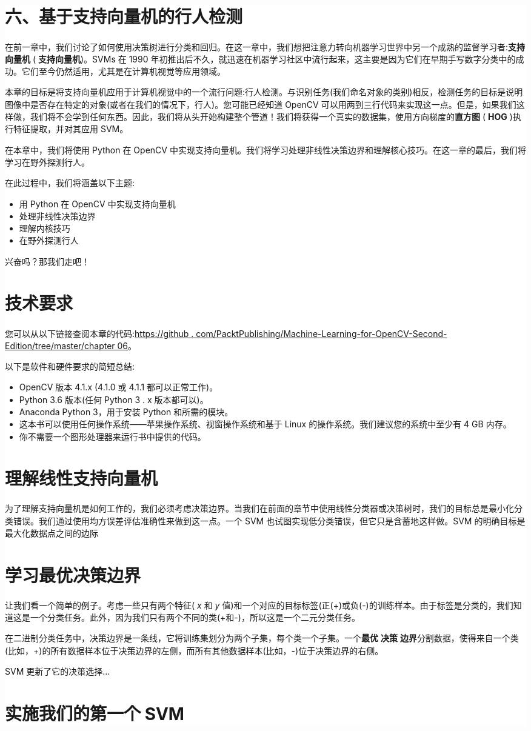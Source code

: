 # 六、基于支持向量机的行人检测

在前一章中，我们讨论了如何使用决策树进行分类和回归。在这一章中，我们想把注意力转向机器学习世界中另一个成熟的监督学习者:**支持向量机** ( **支持向量机**)。SVMs 在 1990 年初推出后不久，就迅速在机器学习社区中流行起来，这主要是因为它们在早期手写数字分类中的成功。它们至今仍然适用，尤其是在计算机视觉等应用领域。

本章的目标是将支持向量机应用于计算机视觉中的一个流行问题:行人检测。与识别任务(我们命名对象的类别)相反，检测任务的目标是说明图像中是否存在特定的对象(或者在我们的情况下，行人)。您可能已经知道 OpenCV 可以用两到三行代码来实现这一点。但是，如果我们这样做，我们将不会学到任何东西。因此，我们将从头开始构建整个管道！我们将获得一个真实的数据集，使用方向梯度的**直方图** ( **HOG** )执行特征提取，并对其应用 SVM。

在本章中，我们将使用 Python 在 OpenCV 中实现支持向量机。我们将学习处理非线性决策边界和理解核心技巧。在这一章的最后，我们将学习在野外探测行人。

在此过程中，我们将涵盖以下主题:

*   用 Python 在 OpenCV 中实现支持向量机
*   处理非线性决策边界
*   理解内核技巧
*   在野外探测行人

兴奋吗？那我们走吧！

# 技术要求

您可以从以下链接查阅本章的代码:[https://github . com/PacktPublishing/Machine-Learning-for-OpenCV-Second-Edition/tree/master/chapter 06](https://github.com/PacktPublishing/Machine-Learning-for-OpenCV-Second-Edition/tree/master/Chapter06)。

以下是软件和硬件要求的简短总结:

*   OpenCV 版本 4.1.x (4.1.0 或 4.1.1 都可以正常工作)。
*   Python 3.6 版本(任何 Python 3 . x 版本都可以)。
*   Anaconda Python 3，用于安装 Python 和所需的模块。
*   这本书可以使用任何操作系统——苹果操作系统、视窗操作系统和基于 Linux 的操作系统。我们建议您的系统中至少有 4 GB 内存。
*   你不需要一个图形处理器来运行书中提供的代码。

# 理解线性支持向量机

为了理解支持向量机是如何工作的，我们必须考虑决策边界。当我们在前面的章节中使用线性分类器或决策树时，我们的目标总是最小化分类错误。我们通过使用均方误差评估准确性来做到这一点。一个 SVM 也试图实现低分类错误，但它只是含蓄地这样做。SVM 的明确目标是最大化数据点之间的边际

# 学习最优决策边界

让我们看一个简单的例子。考虑一些只有两个特征( *x* 和 *y* 值)和一个对应的目标标签(正(+)或负(-)的训练样本。由于标签是分类的，我们知道这是一个分类任务。此外，因为我们只有两个不同的类(+和-)，所以这是一个二元分类任务。

在二进制分类任务中，决策边界是一条线，它将训练集划分为两个子集，每个类一个子集。一个**最优** **决策** **边界**分割数据，使得来自一个类(比如，+)的所有数据样本位于决策边界的左侧，而所有其他数据样本(比如，-)位于决策边界的右侧。

SVM 更新了它的决策选择...

# 实施我们的第一个 SVM
